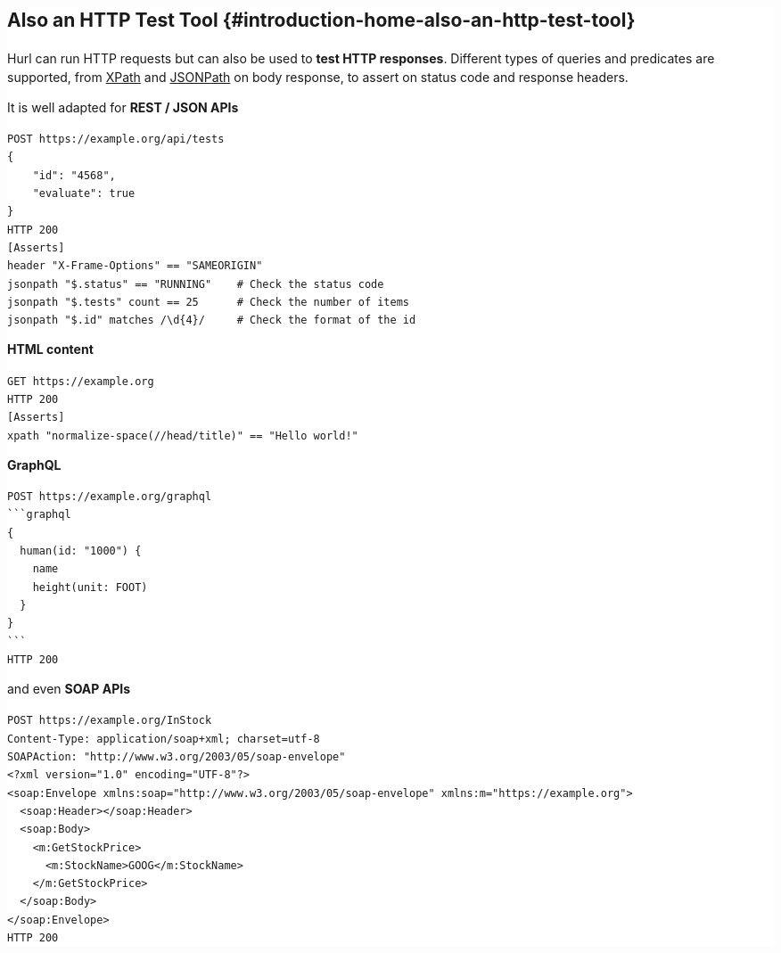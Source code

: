 ## Also an HTTP Test Tool {#introduction-home-also-an-http-test-tool}

Hurl can run HTTP requests but can also be used to <b>test HTTP responses</b>.
Different types of queries and predicates are supported, from [XPath](https://en.wikipedia.org/wiki/XPath) and [JSONPath](https://goessner.net/articles/JsonPath/) on body response,
to assert on status code and response headers.



It is well adapted for <b>REST / JSON APIs</b>

```hurl
POST https://example.org/api/tests
{
    "id": "4568",
    "evaluate": true
}
HTTP 200
[Asserts]
header "X-Frame-Options" == "SAMEORIGIN"
jsonpath "$.status" == "RUNNING"    # Check the status code
jsonpath "$.tests" count == 25      # Check the number of items
jsonpath "$.id" matches /\d{4}/     # Check the format of the id
```

<b>HTML content</b>

```hurl
GET https://example.org
HTTP 200
[Asserts]
xpath "normalize-space(//head/title)" == "Hello world!"
```

<b>GraphQL</b> 

~~~hurl
POST https://example.org/graphql
```graphql
{
  human(id: "1000") {
    name
    height(unit: FOOT)
  }
}
```
HTTP 200
~~~

and even <b>SOAP APIs</b>

```hurl
POST https://example.org/InStock
Content-Type: application/soap+xml; charset=utf-8
SOAPAction: "http://www.w3.org/2003/05/soap-envelope"
<?xml version="1.0" encoding="UTF-8"?>
<soap:Envelope xmlns:soap="http://www.w3.org/2003/05/soap-envelope" xmlns:m="https://example.org">
  <soap:Header></soap:Header>
  <soap:Body>
    <m:GetStockPrice>
      <m:StockName>GOOG</m:StockName>
    </m:GetStockPrice>
  </soap:Body>
</soap:Envelope>
HTTP 200
```
